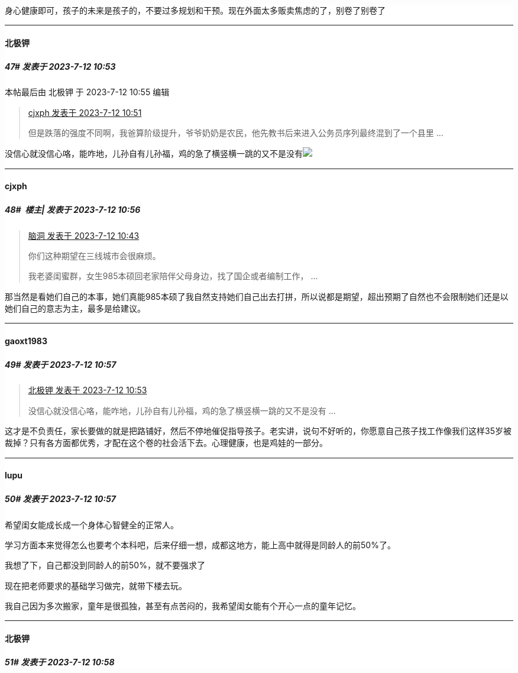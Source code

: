 身心健康即可，孩子的未来是孩子的，不要过多规划和干预。现在外面太多贩卖焦虑的了，别卷了别卷了

*****

####  北极钾  
##### 47#       发表于 2023-7-12 10:53

 本帖最后由 北极钾 于 2023-7-12 10:55 编辑 
<blockquote><a href="httphttps://bbs.saraba1st.com/2b/forum.php?mod=redirect&amp;goto=findpost&amp;pid=61636122&amp;ptid=2144052" target="_blank">cjxph 发表于 2023-7-12 10:51</a>

但是跌落的强度不同啊，我爸算阶级提升，爷爷奶奶是农民，他先教书后来进入公务员序列最终混到了一个县里 ...</blockquote>
没信心就没信心咯，能咋地，儿孙自有儿孙福，鸡的急了横竖横一跳的又不是没有<img src="https://static.saraba1st.com/image/smiley/face2017/043.png" referrerpolicy="no-referrer">

*****

####  cjxph  
##### 48#         楼主| 发表于 2023-7-12 10:56

<blockquote><a href="httphttps://bbs.saraba1st.com/2b/forum.php?mod=redirect&amp;goto=findpost&amp;pid=61636013&amp;ptid=2144052" target="_blank">脑洞 发表于 2023-7-12 10:43</a>

你们这种期望在三线城市会很麻烦。

我老婆闺蜜群，女生985本硕回老家陪伴父母身边，找了国企或者编制工作， ...</blockquote>
那当然是看她们自己的本事，她们真能985本硕了我自然支持她们自己出去打拼，所以说都是期望，超出预期了自然也不会限制她们还是以她们自己的意志为主，最多是给建议。

*****

####  gaoxt1983  
##### 49#       发表于 2023-7-12 10:57

<blockquote><a href="httphttps://bbs.saraba1st.com/2b/forum.php?mod=redirect&amp;goto=findpost&amp;pid=61636150&amp;ptid=2144052" target="_blank">北极钾 发表于 2023-7-12 10:53</a>

没信心就没信心咯，能咋地，儿孙自有儿孙福，鸡的急了横竖横一跳的又不是没有 ...</blockquote>
这才是不负责任，家长要做的就是把路铺好，然后不停地催促指导孩子。老实讲，说句不好听的，你愿意自己孩子找工作像我们这样35岁被裁掉？只有各方面都优秀，才配在这个卷的社会活下去。心理健康，也是鸡娃的一部分。

*****

####  lupu  
##### 50#       发表于 2023-7-12 10:57

希望闺女能成长成一个身体心智健全的正常人。

学习方面本来觉得怎么也要考个本科吧，后来仔细一想，成都这地方，能上高中就得是同龄人的前50%了。

我想了下，自己都没到同龄人的前50%，就不要强求了

现在把老师要求的基础学习做完，就带下楼去玩。

我自己因为多次搬家，童年是很孤独，甚至有点苦闷的，我希望闺女能有个开心一点的童年记忆。

*****

####  北极钾  
##### 51#       发表于 2023-7-12 10:58
